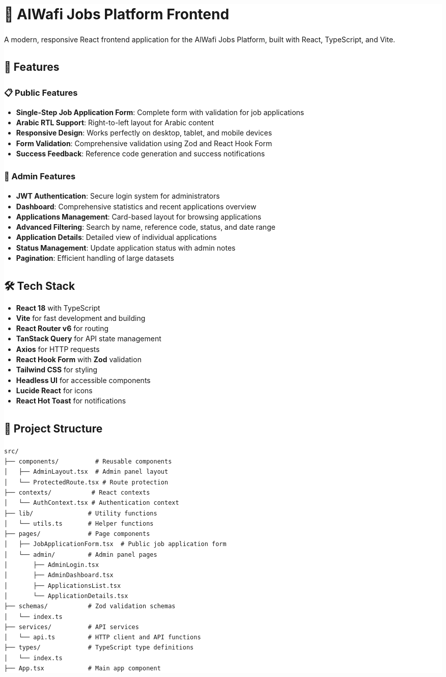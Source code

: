 # 🚀 AlWafi Jobs Platform Frontend

A modern, responsive React frontend application for the AlWafi Jobs Platform, built with React, TypeScript, and Vite.

## 🎯 Features

### 📋 Public Features
- **Single-Step Job Application Form**: Complete form with validation for job applications
- **Arabic RTL Support**: Right-to-left layout for Arabic content
- **Responsive Design**: Works perfectly on desktop, tablet, and mobile devices
- **Form Validation**: Comprehensive validation using Zod and React Hook Form
- **Success Feedback**: Reference code generation and success notifications

### 🔐 Admin Features
- **JWT Authentication**: Secure login system for administrators
- **Dashboard**: Comprehensive statistics and recent applications overview
- **Applications Management**: Card-based layout for browsing applications
- **Advanced Filtering**: Search by name, reference code, status, and date range
- **Application Details**: Detailed view of individual applications
- **Status Management**: Update application status with admin notes
- **Pagination**: Efficient handling of large datasets

## 🛠️ Tech Stack

- **React 18** with TypeScript
- **Vite** for fast development and building
- **React Router v6** for routing
- **TanStack Query** for API state management
- **Axios** for HTTP requests
- **React Hook Form** with **Zod** validation
- **Tailwind CSS** for styling
- **Headless UI** for accessible components
- **Lucide React** for icons
- **React Hot Toast** for notifications

## 📁 Project Structure

```
src/
├── components/          # Reusable components
│   ├── AdminLayout.tsx  # Admin panel layout
│   └── ProtectedRoute.tsx # Route protection
├── contexts/           # React contexts
│   └── AuthContext.tsx # Authentication context
├── lib/               # Utility functions
│   └── utils.ts       # Helper functions
├── pages/             # Page components
│   ├── JobApplicationForm.tsx  # Public job application form
│   └── admin/         # Admin panel pages
│       ├── AdminLogin.tsx
│       ├── AdminDashboard.tsx
│       ├── ApplicationsList.tsx
│       └── ApplicationDetails.tsx
├── schemas/           # Zod validation schemas
│   └── index.ts
├── services/          # API services
│   └── api.ts         # HTTP client and API functions
├── types/             # TypeScript type definitions
│   └── index.ts
├── App.tsx            # Main app component
```